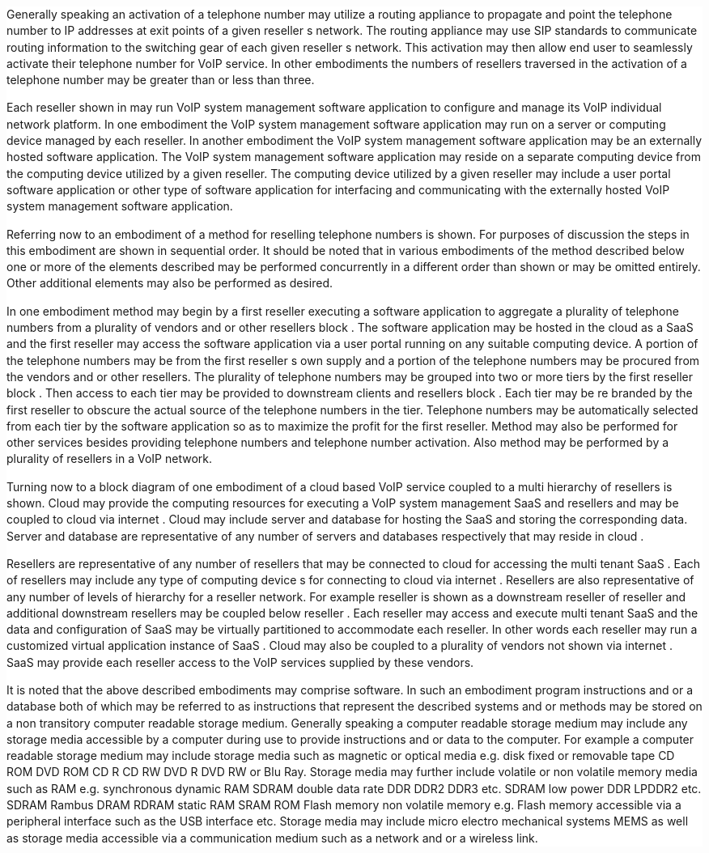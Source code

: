 Generally speaking an activation of a telephone number may utilize a routing appliance to propagate and point the telephone number to IP addresses at exit points of a given reseller s network. The routing appliance may use SIP standards to communicate routing information to the switching gear of each given reseller s network. This activation may then allow end user to seamlessly activate their telephone number for VoIP service. In other embodiments the numbers of resellers traversed in the activation of a telephone number may be greater than or less than three.

Each reseller shown in may run VoIP system management software application to configure and manage its VoIP individual network platform. In one embodiment the VoIP system management software application may run on a server or computing device managed by each reseller. In another embodiment the VoIP system management software application may be an externally hosted software application. The VoIP system management software application may reside on a separate computing device from the computing device utilized by a given reseller. The computing device utilized by a given reseller may include a user portal software application or other type of software application for interfacing and communicating with the externally hosted VoIP system management software application.

Referring now to an embodiment of a method for reselling telephone numbers is shown. For purposes of discussion the steps in this embodiment are shown in sequential order. It should be noted that in various embodiments of the method described below one or more of the elements described may be performed concurrently in a different order than shown or may be omitted entirely. Other additional elements may also be performed as desired.

In one embodiment method may begin by a first reseller executing a software application to aggregate a plurality of telephone numbers from a plurality of vendors and or other resellers block . The software application may be hosted in the cloud as a SaaS and the first reseller may access the software application via a user portal running on any suitable computing device. A portion of the telephone numbers may be from the first reseller s own supply and a portion of the telephone numbers may be procured from the vendors and or other resellers. The plurality of telephone numbers may be grouped into two or more tiers by the first reseller block . Then access to each tier may be provided to downstream clients and resellers block . Each tier may be re branded by the first reseller to obscure the actual source of the telephone numbers in the tier. Telephone numbers may be automatically selected from each tier by the software application so as to maximize the profit for the first reseller. Method may also be performed for other services besides providing telephone numbers and telephone number activation. Also method may be performed by a plurality of resellers in a VoIP network.

Turning now to a block diagram of one embodiment of a cloud based VoIP service coupled to a multi hierarchy of resellers is shown. Cloud may provide the computing resources for executing a VoIP system management SaaS and resellers and may be coupled to cloud via internet . Cloud may include server and database for hosting the SaaS and storing the corresponding data. Server and database are representative of any number of servers and databases respectively that may reside in cloud .

Resellers are representative of any number of resellers that may be connected to cloud for accessing the multi tenant SaaS . Each of resellers may include any type of computing device s for connecting to cloud via internet . Resellers are also representative of any number of levels of hierarchy for a reseller network. For example reseller is shown as a downstream reseller of reseller and additional downstream resellers may be coupled below reseller . Each reseller may access and execute multi tenant SaaS and the data and configuration of SaaS may be virtually partitioned to accommodate each reseller. In other words each reseller may run a customized virtual application instance of SaaS . Cloud may also be coupled to a plurality of vendors not shown via internet . SaaS may provide each reseller access to the VoIP services supplied by these vendors.

It is noted that the above described embodiments may comprise software. In such an embodiment program instructions and or a database both of which may be referred to as instructions that represent the described systems and or methods may be stored on a non transitory computer readable storage medium. Generally speaking a computer readable storage medium may include any storage media accessible by a computer during use to provide instructions and or data to the computer. For example a computer readable storage medium may include storage media such as magnetic or optical media e.g. disk fixed or removable tape CD ROM DVD ROM CD R CD RW DVD R DVD RW or Blu Ray. Storage media may further include volatile or non volatile memory media such as RAM e.g. synchronous dynamic RAM SDRAM double data rate DDR DDR2 DDR3 etc. SDRAM low power DDR LPDDR2 etc. SDRAM Rambus DRAM RDRAM static RAM SRAM ROM Flash memory non volatile memory e.g. Flash memory accessible via a peripheral interface such as the USB interface etc. Storage media may include micro electro mechanical systems MEMS as well as storage media accessible via a communication medium such as a network and or a wireless link.

